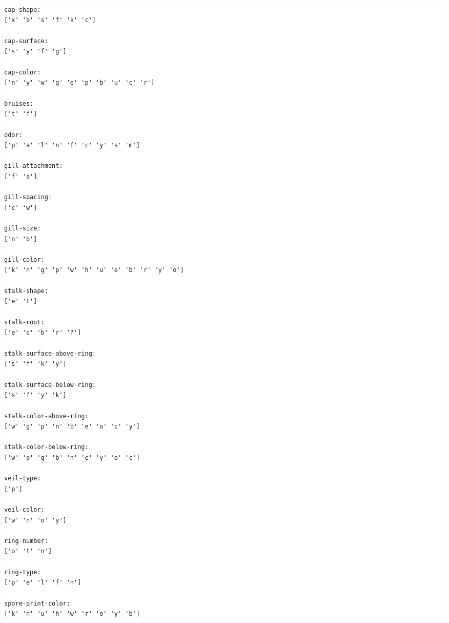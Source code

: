     cap-shape:
    ['x' 'b' 's' 'f' 'k' 'c']
    
    cap-surface:
    ['s' 'y' 'f' 'g']
    
    cap-color:
    ['n' 'y' 'w' 'g' 'e' 'p' 'b' 'u' 'c' 'r']
    
    bruises:
    ['t' 'f']
    
    odor:
    ['p' 'a' 'l' 'n' 'f' 'c' 'y' 's' 'm']
    
    gill-attachment:
    ['f' 'a']
    
    gill-spacing:
    ['c' 'w']
    
    gill-size:
    ['n' 'b']
    
    gill-color:
    ['k' 'n' 'g' 'p' 'w' 'h' 'u' 'e' 'b' 'r' 'y' 'o']
    
    stalk-shape:
    ['e' 't']
    
    stalk-root:
    ['e' 'c' 'b' 'r' '?']
    
    stalk-surface-above-ring:
    ['s' 'f' 'k' 'y']
    
    stalk-surface-below-ring:
    ['s' 'f' 'y' 'k']
    
    stalk-color-above-ring:
    ['w' 'g' 'p' 'n' 'b' 'e' 'o' 'c' 'y']
    
    stalk-color-below-ring:
    ['w' 'p' 'g' 'b' 'n' 'e' 'y' 'o' 'c']
    
    veil-type:
    ['p']
    
    veil-color:
    ['w' 'n' 'o' 'y']
    
    ring-number:
    ['o' 't' 'n']
    
    ring-type:
    ['p' 'e' 'l' 'f' 'n']
    
    spore-print-color:
    ['k' 'n' 'u' 'h' 'w' 'r' 'o' 'y' 'b']
    